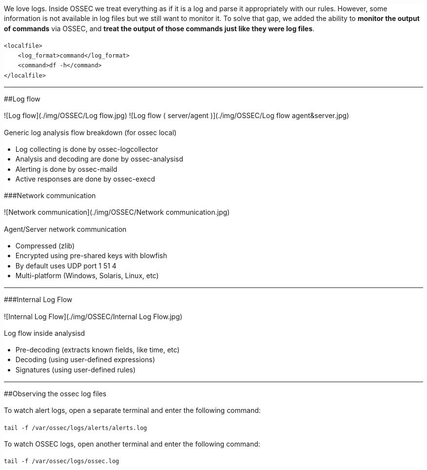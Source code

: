 We love logs. Inside OSSEC we treat everything as if it is a log and parse it appropriately with our rules. However, some information is not available in log files but we still want to monitor it. To solve that gap, we added the ability to **monitor the output of commands** via OSSEC, and **treat the output of those commands just like they were log files**.

    <localfile>
        <log_format>command</log_format>
        <command>df -h</command>
    </localfile>

----

##Log flow

![Log flow](./img/OSSEC/Log flow.jpg)
![Log flow ( server/agent )](./img/OSSEC/Log flow agent&server.jpg)

Generic log analysis flow breakdown (for ossec local)
- Log collecting is done by ossec-logcollector
- Analysis and decoding are done by ossec-analysisd
- Alerting is done by ossec-maild
- Active responses are done by ossec-execd

###Network communication 

![Network communication](./img/OSSEC/Network communication.jpg)

Agent/Server network communication
- Compressed (zlib)
- Encrypted using pre-shared keys with blowfish
- By default uses UDP port 1 51 4
- Multi-platform (Windows, Solaris, Linux, etc)

----

###Internal Log Flow

![Internal Log Flow](./img/OSSEC/Internal Log Flow.jpg)

Log flow inside analysisd
- Pre-decoding (extracts known fields, like time, etc)
- Decoding (using user-defined expressions)
- Signatures (using user-defined rules)

----

##Observing the ossec log files

To watch alert logs, open a separate terminal and enter the following command:

    tail -f /var/ossec/logs/alerts/alerts.log

To watch OSSEC logs, open another terminal and enter the following command:

    tail -f /var/ossec/logs/ossec.log

